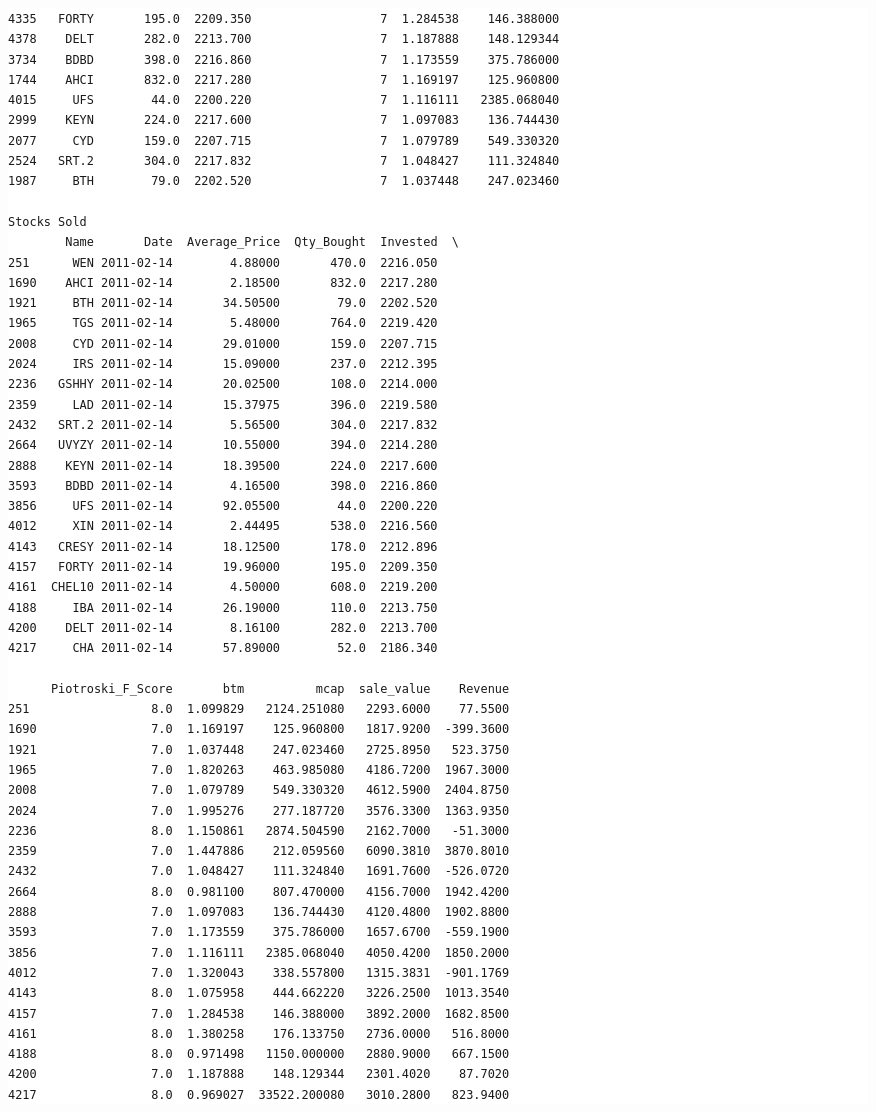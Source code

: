     4335   FORTY       195.0  2209.350                  7  1.284538    146.388000
    4378    DELT       282.0  2213.700                  7  1.187888    148.129344
    3734    BDBD       398.0  2216.860                  7  1.173559    375.786000
    1744    AHCI       832.0  2217.280                  7  1.169197    125.960800
    4015     UFS        44.0  2200.220                  7  1.116111   2385.068040
    2999    KEYN       224.0  2217.600                  7  1.097083    136.744430
    2077     CYD       159.0  2207.715                  7  1.079789    549.330320
    2524   SRT.2       304.0  2217.832                  7  1.048427    111.324840
    1987     BTH        79.0  2202.520                  7  1.037448    247.023460
    
    Stocks Sold
            Name       Date  Average_Price  Qty_Bought  Invested  \
    251      WEN 2011-02-14        4.88000       470.0  2216.050   
    1690    AHCI 2011-02-14        2.18500       832.0  2217.280   
    1921     BTH 2011-02-14       34.50500        79.0  2202.520   
    1965     TGS 2011-02-14        5.48000       764.0  2219.420   
    2008     CYD 2011-02-14       29.01000       159.0  2207.715   
    2024     IRS 2011-02-14       15.09000       237.0  2212.395   
    2236   GSHHY 2011-02-14       20.02500       108.0  2214.000   
    2359     LAD 2011-02-14       15.37975       396.0  2219.580   
    2432   SRT.2 2011-02-14        5.56500       304.0  2217.832   
    2664   UVYZY 2011-02-14       10.55000       394.0  2214.280   
    2888    KEYN 2011-02-14       18.39500       224.0  2217.600   
    3593    BDBD 2011-02-14        4.16500       398.0  2216.860   
    3856     UFS 2011-02-14       92.05500        44.0  2200.220   
    4012     XIN 2011-02-14        2.44495       538.0  2216.560   
    4143   CRESY 2011-02-14       18.12500       178.0  2212.896   
    4157   FORTY 2011-02-14       19.96000       195.0  2209.350   
    4161  CHEL10 2011-02-14        4.50000       608.0  2219.200   
    4188     IBA 2011-02-14       26.19000       110.0  2213.750   
    4200    DELT 2011-02-14        8.16100       282.0  2213.700   
    4217     CHA 2011-02-14       57.89000        52.0  2186.340   
    
          Piotroski_F_Score       btm          mcap  sale_value    Revenue  
    251                 8.0  1.099829   2124.251080   2293.6000    77.5500  
    1690                7.0  1.169197    125.960800   1817.9200  -399.3600  
    1921                7.0  1.037448    247.023460   2725.8950   523.3750  
    1965                7.0  1.820263    463.985080   4186.7200  1967.3000  
    2008                7.0  1.079789    549.330320   4612.5900  2404.8750  
    2024                7.0  1.995276    277.187720   3576.3300  1363.9350  
    2236                8.0  1.150861   2874.504590   2162.7000   -51.3000  
    2359                7.0  1.447886    212.059560   6090.3810  3870.8010  
    2432                7.0  1.048427    111.324840   1691.7600  -526.0720  
    2664                8.0  0.981100    807.470000   4156.7000  1942.4200  
    2888                7.0  1.097083    136.744430   4120.4800  1902.8800  
    3593                7.0  1.173559    375.786000   1657.6700  -559.1900  
    3856                7.0  1.116111   2385.068040   4050.4200  1850.2000  
    4012                7.0  1.320043    338.557800   1315.3831  -901.1769  
    4143                8.0  1.075958    444.662220   3226.2500  1013.3540  
    4157                7.0  1.284538    146.388000   3892.2000  1682.8500  
    4161                8.0  1.380258    176.133750   2736.0000   516.8000  
    4188                8.0  0.971498   1150.000000   2880.9000   667.1500  
    4200                7.0  1.187888    148.129344   2301.4020    87.7020  
    4217                8.0  0.969027  33522.200080   3010.2800   823.9400  
    